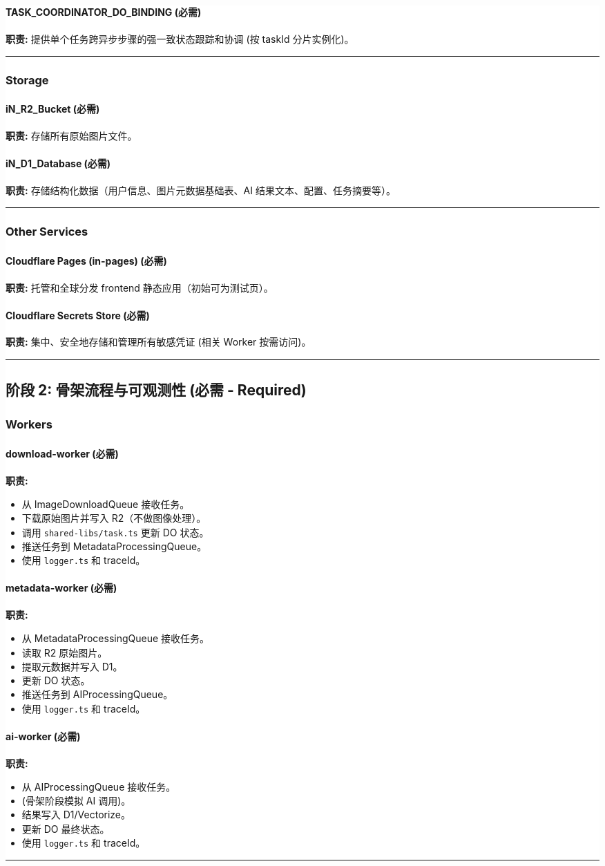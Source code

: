 #### TASK_COORDINATOR_DO_BINDING (必需)
**职责:** 提供单个任务跨异步步骤的强一致状态跟踪和协调 (按 taskId 分片实例化)。

---

### Storage

#### iN_R2_Bucket (必需)
**职责:** 存储所有原始图片文件。

#### iN_D1_Database (必需)
**职责:** 存储结构化数据（用户信息、图片元数据基础表、AI 结果文本、配置、任务摘要等）。

---

### Other Services

#### Cloudflare Pages (in-pages) (必需)
**职责:** 托管和全球分发 frontend 静态应用（初始可为测试页）。

#### Cloudflare Secrets Store (必需)
**职责:** 集中、安全地存储和管理所有敏感凭证 (相关 Worker 按需访问)。

---

## 阶段 2: 骨架流程与可观测性 (必需 - Required)

### Workers

#### download-worker (必需)
**职责:**
- 从 ImageDownloadQueue 接收任务。
- 下载原始图片并写入 R2（不做图像处理）。
- 调用 `shared-libs/task.ts` 更新 DO 状态。
- 推送任务到 MetadataProcessingQueue。
- 使用 `logger.ts` 和 traceId。

#### metadata-worker (必需)
**职责:**
- 从 MetadataProcessingQueue 接收任务。
- 读取 R2 原始图片。
- 提取元数据并写入 D1。
- 更新 DO 状态。
- 推送任务到 AIProcessingQueue。
- 使用 `logger.ts` 和 traceId。

#### ai-worker (必需)
**职责:**
- 从 AIProcessingQueue 接收任务。
- (骨架阶段模拟 AI 调用)。
- 结果写入 D1/Vectorize。
- 更新 DO 最终状态。
- 使用 `logger.ts` 和 traceId。

---